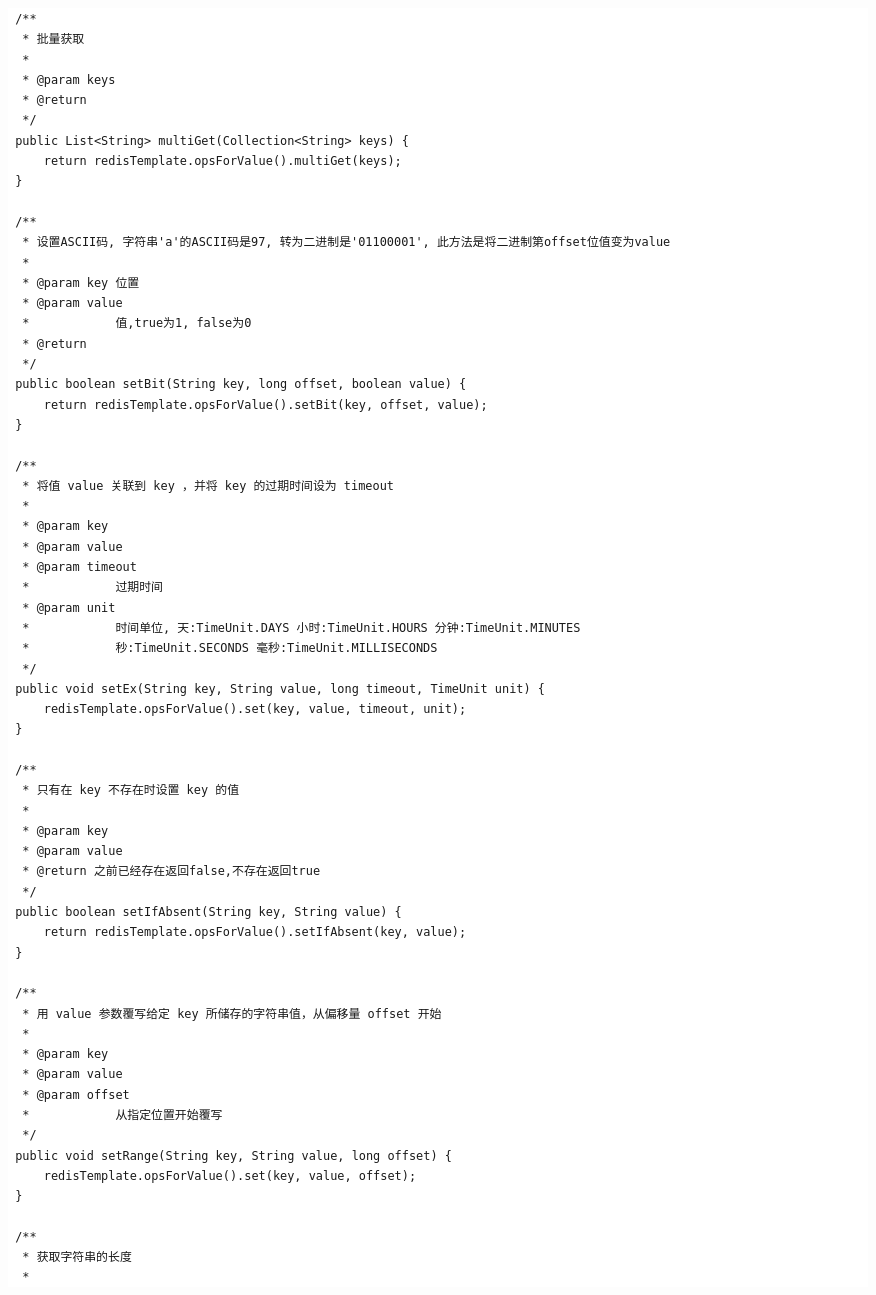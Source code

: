    ```
    /**
     * 批量获取
     *
     * @param keys
     * @return
     */
    public List<String> multiGet(Collection<String> keys) {
        return redisTemplate.opsForValue().multiGet(keys);
    }

    /**
     * 设置ASCII码, 字符串'a'的ASCII码是97, 转为二进制是'01100001', 此方法是将二进制第offset位值变为value
     *
     * @param key 位置
     * @param value
     *            值,true为1, false为0
     * @return
     */
    public boolean setBit(String key, long offset, boolean value) {
        return redisTemplate.opsForValue().setBit(key, offset, value);
    }

    /**
     * 将值 value 关联到 key ，并将 key 的过期时间设为 timeout
     *
     * @param key
     * @param value
     * @param timeout
     *            过期时间
     * @param unit
     *            时间单位, 天:TimeUnit.DAYS 小时:TimeUnit.HOURS 分钟:TimeUnit.MINUTES
     *            秒:TimeUnit.SECONDS 毫秒:TimeUnit.MILLISECONDS
     */
    public void setEx(String key, String value, long timeout, TimeUnit unit) {
        redisTemplate.opsForValue().set(key, value, timeout, unit);
    }

    /**
     * 只有在 key 不存在时设置 key 的值
     *
     * @param key
     * @param value
     * @return 之前已经存在返回false,不存在返回true
     */
    public boolean setIfAbsent(String key, String value) {
        return redisTemplate.opsForValue().setIfAbsent(key, value);
    }

    /**
     * 用 value 参数覆写给定 key 所储存的字符串值，从偏移量 offset 开始
     *
     * @param key
     * @param value
     * @param offset
     *            从指定位置开始覆写
     */
    public void setRange(String key, String value, long offset) {
        redisTemplate.opsForValue().set(key, value, offset);
    }

    /**
     * 获取字符串的长度
     *
   ```